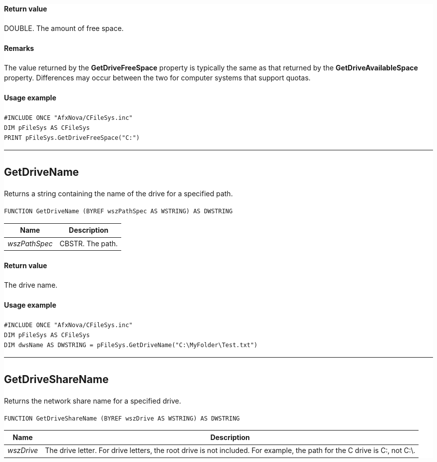 #### Return value

DOUBLE. The amount of free space.

#### Remarks

The value returned by the **GetDriveFreeSpace** property is typically the same as that returned by the **GetDriveAvailableSpace** property. Differences may occur between the two for computer systems that support quotas. 

#### Usage example

```
#INCLUDE ONCE "AfxNova/CFileSys.inc"
DIM pFileSys AS CFileSys
PRINT pFileSys.GetDriveFreeSpace("C:")
```
---

## GetDriveName

Returns a string containing the name of the drive for a specified path.

```
FUNCTION GetDriveName (BYREF wszPathSpec AS WSTRING) AS DWSTRING
```

| Name       | Description |
| ---------- | ----------- |
| *wszPathSpec* | CBSTR. The path. |

#### Return value

The drive name.

#### Usage example

```
#INCLUDE ONCE "AfxNova/CFileSys.inc"
DIM pFileSys AS CFileSys
DIM dwsName AS DWSTRING = pFileSys.GetDriveName("C:\MyFolder\Test.txt")
```
---

## GetDriveShareName

Returns the network share name for a specified drive.

```
FUNCTION GetDriveShareName (BYREF wszDrive AS WSTRING) AS DWSTRING
```

| Name       | Description |
| ---------- | ----------- |
| *wszDrive* | The drive letter. For drive letters, the root drive is not included. For example, the path for the C drive is C:, not C:\\. |
